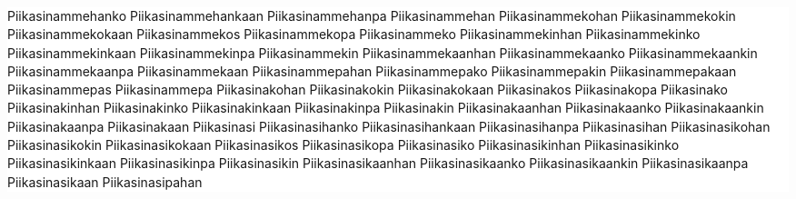 Piikasinammehanko
Piikasinammehankaan
Piikasinammehanpa
Piikasinammehan
Piikasinammekohan
Piikasinammekokin
Piikasinammekokaan
Piikasinammekos
Piikasinammekopa
Piikasinammeko
Piikasinammekinhan
Piikasinammekinko
Piikasinammekinkaan
Piikasinammekinpa
Piikasinammekin
Piikasinammekaanhan
Piikasinammekaanko
Piikasinammekaankin
Piikasinammekaanpa
Piikasinammekaan
Piikasinammepahan
Piikasinammepako
Piikasinammepakin
Piikasinammepakaan
Piikasinammepas
Piikasinammepa
Piikasinakohan
Piikasinakokin
Piikasinakokaan
Piikasinakos
Piikasinakopa
Piikasinako
Piikasinakinhan
Piikasinakinko
Piikasinakinkaan
Piikasinakinpa
Piikasinakin
Piikasinakaanhan
Piikasinakaanko
Piikasinakaankin
Piikasinakaanpa
Piikasinakaan
Piikasinasi
Piikasinasihanko
Piikasinasihankaan
Piikasinasihanpa
Piikasinasihan
Piikasinasikohan
Piikasinasikokin
Piikasinasikokaan
Piikasinasikos
Piikasinasikopa
Piikasinasiko
Piikasinasikinhan
Piikasinasikinko
Piikasinasikinkaan
Piikasinasikinpa
Piikasinasikin
Piikasinasikaanhan
Piikasinasikaanko
Piikasinasikaankin
Piikasinasikaanpa
Piikasinasikaan
Piikasinasipahan